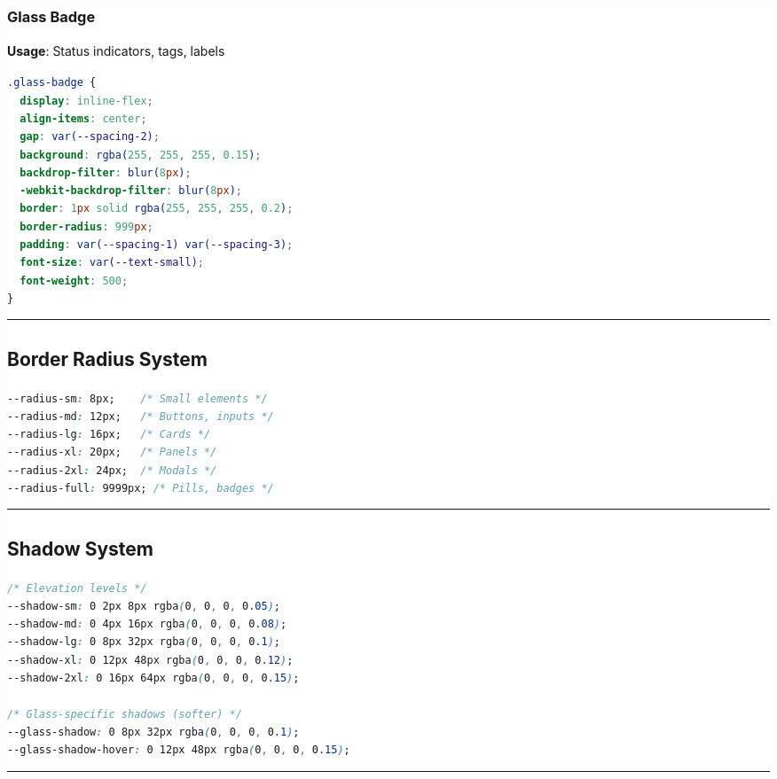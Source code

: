 ```css
```

### Glass Badge
**Usage**: Status indicators, tags, labels

```css
.glass-badge {
  display: inline-flex;
  align-items: center;
  gap: var(--spacing-2);
  background: rgba(255, 255, 255, 0.15);
  backdrop-filter: blur(8px);
  -webkit-backdrop-filter: blur(8px);
  border: 1px solid rgba(255, 255, 255, 0.2);
  border-radius: 999px;
  padding: var(--spacing-1) var(--spacing-3);
  font-size: var(--text-small);
  font-weight: 500;
}
```

---

## Border Radius System

```css
--radius-sm: 8px;    /* Small elements */
--radius-md: 12px;   /* Buttons, inputs */
--radius-lg: 16px;   /* Cards */
--radius-xl: 20px;   /* Panels */
--radius-2xl: 24px;  /* Modals */
--radius-full: 9999px; /* Pills, badges */
```

---

## Shadow System

```css
/* Elevation levels */
--shadow-sm: 0 2px 8px rgba(0, 0, 0, 0.05);
--shadow-md: 0 4px 16px rgba(0, 0, 0, 0.08);
--shadow-lg: 0 8px 32px rgba(0, 0, 0, 0.1);
--shadow-xl: 0 12px 48px rgba(0, 0, 0, 0.12);
--shadow-2xl: 0 16px 64px rgba(0, 0, 0, 0.15);

/* Glass-specific shadows (softer) */
--glass-shadow: 0 8px 32px rgba(0, 0, 0, 0.1);
--glass-shadow-hover: 0 12px 48px rgba(0, 0, 0, 0.15);
```

---
